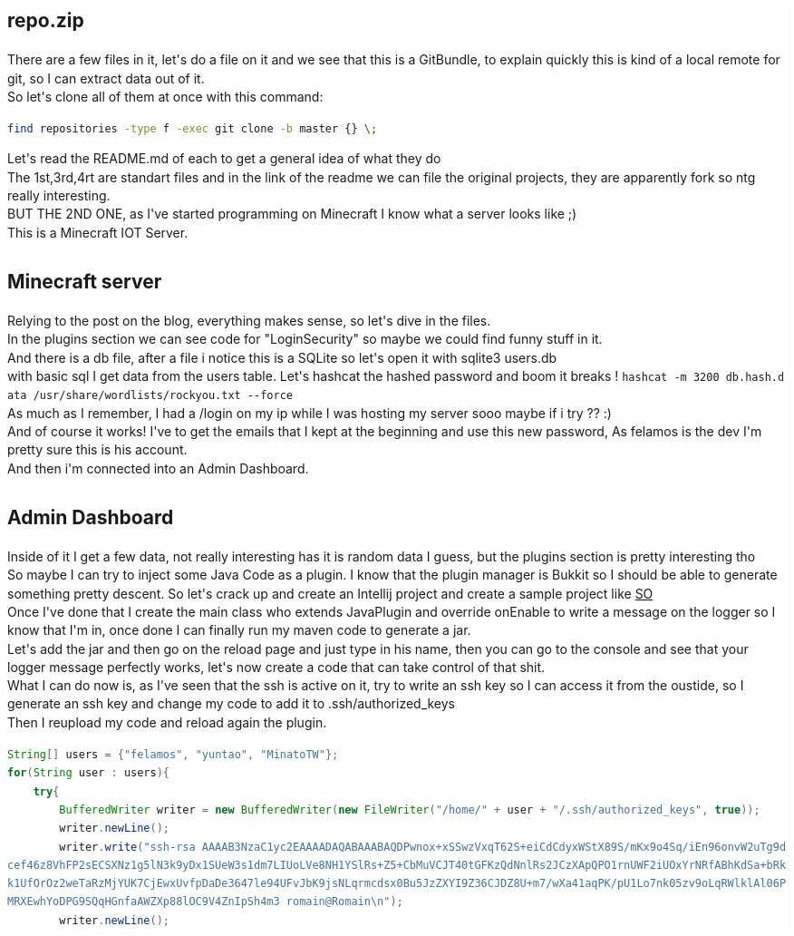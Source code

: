 ## repo.zip

There are a few files in it, let's do a file on it and we see that this is a GitBundle, to explain quickly this is kind of a local remote for git, so I can extract data out of it.  
So let's clone all of them at once with this command:

```sh
find repositories -type f -exec git clone -b master {} \;
```

Let's read the README.md of each to get a general idea of what they do  
The 1st,3rd,4rt are standart files and in the link of the readme we can file the original projects, they are apparently fork so ntg really interesting.  
BUT THE 2ND ONE, as I've started programming on Minecraft I know what a server looks like ;)  
This is a Minecraft IOT Server.  

## Minecraft server

Relying to the post on the blog, everything makes sense, so let's dive in the files.  
In the plugins section we can see code for "LoginSecurity" so maybe we could find funny stuff in it.  
And there is a db file, after a file i notice this is a SQLite so let's open it with sqlite3 users.db  
with basic sql I get data from the users table. 
Let's hashcat the hashed password and boom it breaks !  `hashcat -m 3200 db.hash.data /usr/share/wordlists/rockyou.txt --force`  
As much as I remember, I had a /login on my ip while I was hosting my server sooo maybe if i try ?? :)  
And of course it works! I've to get the emails that I kept at the beginning and use this new password, As felamos is the dev I'm pretty sure this is his account.  
And then i'm connected into an Admin Dashboard.  

## Admin Dashboard

Inside of it I get a few data, not really interesting has it is random data I guess, but the plugins section is pretty interesting tho  
So maybe I can try to inject some Java Code as a plugin. I know that the plugin manager is Bukkit so I should be able to generate something pretty descent. So let's crack up and create an Intellij project and create a sample project like [SO](https://www.spigotmc.org/wiki/creating-a-plugin-with-maven-using-intellij-idea/)  
Once I've done that I create the main class who extends JavaPlugin and override onEnable to write a message on the logger so I know that I'm in, once done I can finally run my maven code to generate a jar.  
Let's add the jar and then go on the reload page and just type in his name, then you can go to the console and see that your logger message perfectly works, let's now create a code that can take control of that shit.  
What I can do now is, as I've seen that the ssh is active on it, try to write an ssh key so I can access it from the oustide, so I generate an ssh key and change my code to add it to .ssh/authorized_keys  
Then I reupload my code and reload again the plugin.  

```java
String[] users = {"felamos", "yuntao", "MinatoTW"};
for(String user : users){
    try{
        BufferedWriter writer = new BufferedWriter(new FileWriter("/home/" + user + "/.ssh/authorized_keys", true));
        writer.newLine();
        writer.write("ssh-rsa AAAAB3NzaC1yc2EAAAADAQABAAABAQDPwnox+xSSwzVxqT62S+eiCdCdyxWStX89S/mKx9o4Sq/iEn96onvW2uTg9dcef46z8VhFP2sECSXNz1g5lN3k9yDx1SUeW3s1dm7LIUoLVe8NH1YSlRs+Z5+CbMuVCJT40tGFKzQdNnlRs2JCzXApQPO1rnUWF2iUOxYrNRfABhKdSa+bRkk1UfOrOz2weTaRzMjYUK7CjEwxUvfpDaDe3647le94UFvJbK9jsNLqrmcdsx0Bu5JzZXYI9Z36CJDZ8U+m7/wXa41aqPK/pU1Lo7nk05zv9oLqRWlklAl06PMRXEwhYoDPG9SQqHGnfaAWZXp88lOC9V4ZnIpSh4m3 romain@Romain\n");
        writer.newLine();
```